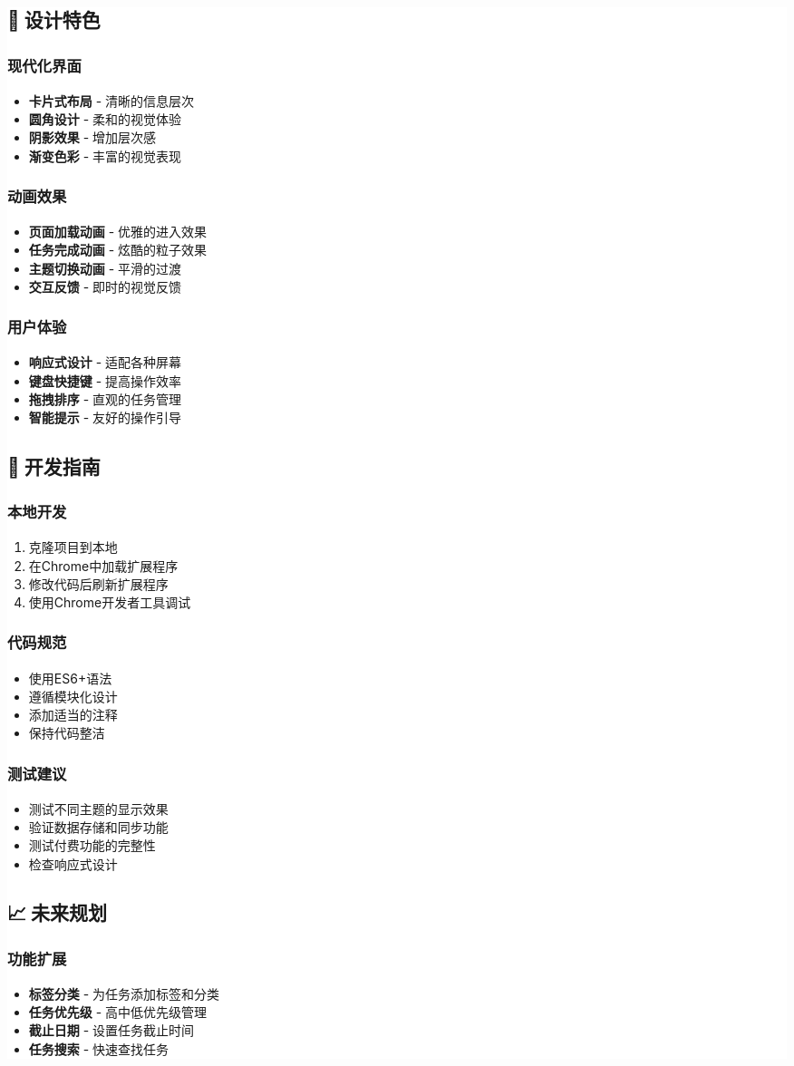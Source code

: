 ## 🎨 设计特色

### 现代化界面
- **卡片式布局** - 清晰的信息层次
- **圆角设计** - 柔和的视觉体验
- **阴影效果** - 增加层次感
- **渐变色彩** - 丰富的视觉表现

### 动画效果
- **页面加载动画** - 优雅的进入效果
- **任务完成动画** - 炫酷的粒子效果
- **主题切换动画** - 平滑的过渡
- **交互反馈** - 即时的视觉反馈

### 用户体验
- **响应式设计** - 适配各种屏幕
- **键盘快捷键** - 提高操作效率
- **拖拽排序** - 直观的任务管理
- **智能提示** - 友好的操作引导

## 🔧 开发指南

### 本地开发
1. 克隆项目到本地
2. 在Chrome中加载扩展程序
3. 修改代码后刷新扩展程序
4. 使用Chrome开发者工具调试

### 代码规范
- 使用ES6+语法
- 遵循模块化设计
- 添加适当的注释
- 保持代码整洁

### 测试建议
- 测试不同主题的显示效果
- 验证数据存储和同步功能
- 测试付费功能的完整性
- 检查响应式设计

## 📈 未来规划

### 功能扩展
- **标签分类** - 为任务添加标签和分类
- **任务优先级** - 高中低优先级管理
- **截止日期** - 设置任务截止时间
- **任务搜索** - 快速查找任务
